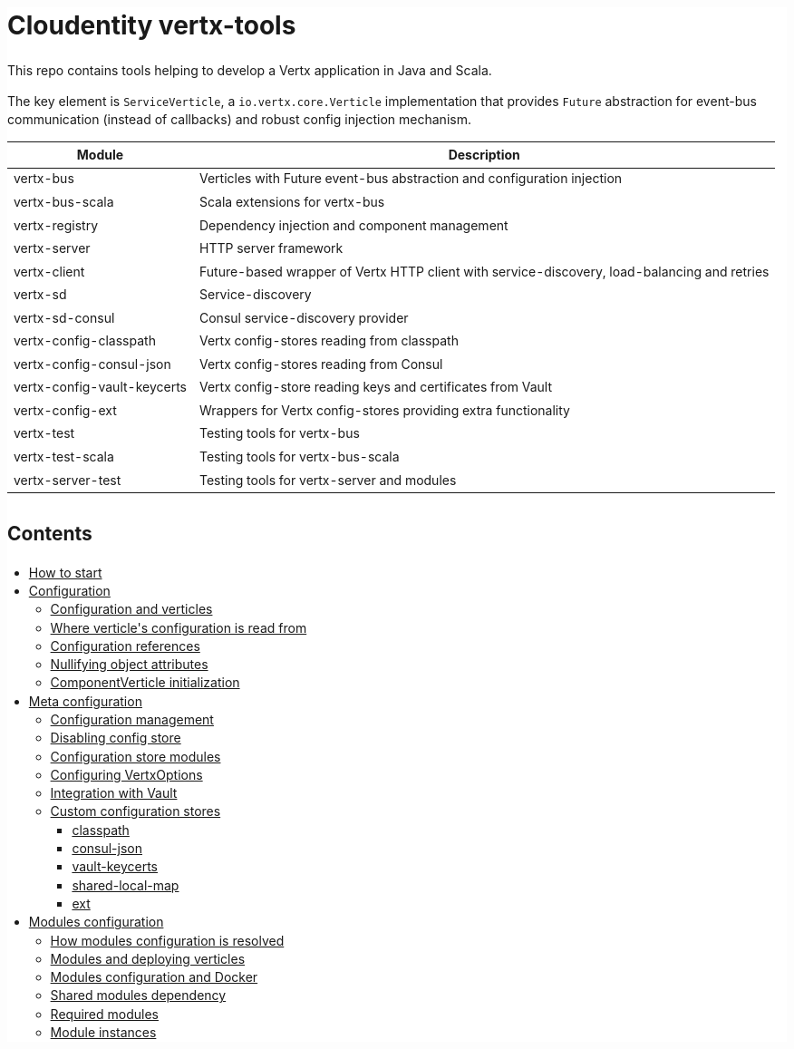 # Cloudentity vertx-tools

This repo contains tools helping to develop a Vertx application in Java and Scala.

The key element is `ServiceVerticle`, a `io.vertx.core.Verticle` implementation that provides `Future` abstraction for event-bus communication (instead of callbacks) and robust config injection mechanism.

| Module                          | Description                                                                                       |
|---------------------------------|---------------------------------------------------------------------------------------------------|
| vertx-bus                       | Verticles with Future event-bus abstraction and configuration injection                           |
| vertx-bus-scala                 | Scala extensions for vertx-bus                                                                    |
| vertx-registry                  | Dependency injection and component management                                                     |
| vertx-server                    | HTTP server framework                                                                             |
| vertx-client                    | Future-based wrapper of Vertx HTTP client with service-discovery, load-balancing and retries      |
| vertx-sd                        | Service-discovery                                                                                 |
| vertx-sd-consul                 | Consul service-discovery provider                                                                 |
| vertx-config-classpath          | Vertx config-stores reading from classpath                                                        |
| vertx-config-consul-json        | Vertx config-stores reading from Consul                                                           |
| vertx-config-vault-keycerts     | Vertx config-store reading keys and certificates from Vault                                       |
| vertx-config-ext                | Wrappers for Vertx config-stores providing extra functionality                                    |
| vertx-test                      | Testing tools for vertx-bus                                                                       |
| vertx-test-scala                | Testing tools for vertx-bus-scala                                                                 |
| vertx-server-test               | Testing tools for vertx-server and modules                                                        |

## Contents

* [How to start](#how-to-start)
* [Configuration](#config)
  * [Configuration and verticles](#config-verticle)
  * [Where verticle's configuration is read from](#config-where)
  * [Configuration references](#config-references)
  * [Nullifying object attributes](#config-nullify)
  * [ComponentVerticle initialization](#config-init)
* [Meta configuration](#meta)
  * [Configuration management](#meta-management)
  * [Disabling config store](#meta-disable)
  * [Configuration store modules](#store-modules)
  * [Configuring VertxOptions](#meta-vertx-options)
  * [Integration with Vault](#meta-vault)
  * [Custom configuration stores](#meta-custom-stores)
    * [classpath](docs/config-stores/classpath.md)
    * [consul-json](docs/config-stores/consul-json.md)
    * [vault-keycerts](docs/config-stores/vault-keycerts.md)
    * [shared-local-map](docs/config-stores/shared-local-map.md)
    * [ext](docs/config-stores/ext.md)
* [Modules configuration](#modules-config)
  * [How modules configuration is resolved](#modules-how)
  * [Modules and deploying verticles](#modules-verticles)
  * [Modules configuration and Docker](#modules-docker)
  * [Shared modules dependency](#modules-shared)
  * [Required modules](#modules-required)
  * [Module instances](#module-instances)